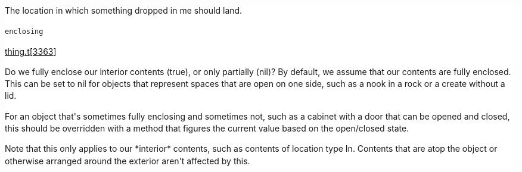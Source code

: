 The location in which something dropped in me should land.



<span id="enclosing"></span>

`enclosing`

[thing.t](../file/thing.t.html)\[[3363](../source/thing.t.html#3363)\]



Do we fully enclose our interior contents (true), or only partially
(nil)? By default, we assume that our contents are fully enclosed. This
can be set to nil for objects that represent spaces that are open on one
side, such as a nook in a rock or a create without a lid.

For an object that's sometimes fully enclosing and sometimes not, such
as a cabinet with a door that can be opened and closed, this should be
overridden with a method that figures the current value based on the
open/closed state.

Note that this only applies to our \*interior\* contents, such as
contents of location type In. Contents that are atop the object or
otherwise arranged around the exterior aren't affected by this.



<span id="examined"></span>

